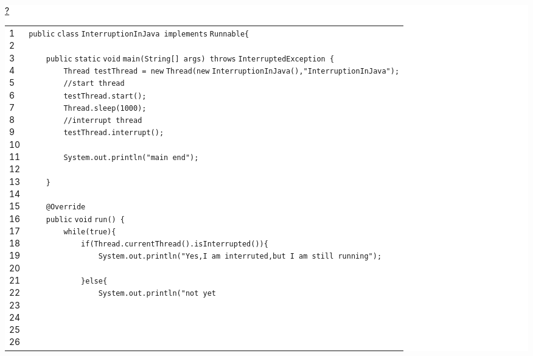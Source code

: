 <div><div id="highlighter_581094" class="syntaxhighlighter  java"><div class="toolbar"><span><a href="#" class="toolbar_item command_help help">?</a></span></div><table border="0" cellpadding="0" cellspacing="0"><tbody><tr><td class="gutter"><div class="line number1 index0 alt2">1</div><div class="line number2 index1 alt1">2</div><div class="line number3 index2 alt2">3</div><div class="line number4 index3 alt1">4</div><div class="line number5 index4 alt2">5</div><div class="line number6 index5 alt1">6</div><div class="line number7 index6 alt2">7</div><div class="line number8 index7 alt1">8</div><div class="line number9 index8 alt2">9</div><div class="line number10 index9 alt1">10</div><div class="line number11 index10 alt2">11</div><div class="line number12 index11 alt1">12</div><div class="line number13 index12 alt2">13</div><div class="line number14 index13 alt1">14</div><div class="line number15 index14 alt2">15</div><div class="line number16 index15 alt1">16</div><div class="line number17 index16 alt2">17</div><div class="line number18 index17 alt1">18</div><div class="line number19 index18 alt2">19</div><div class="line number20 index19 alt1">20</div><div class="line number21 index20 alt2">21</div><div class="line number22 index21 alt1">22</div><div class="line number23 index22 alt2">23</div><div class="line number24 index23 alt1">24</div><div class="line number25 index24 alt2">25</div><div class="line number26 index25 alt1">26</div></td><td class="code"><div class="container"><div class="line number1 index0 alt2"><code class="java keyword">public</code> <code class="java keyword">class</code> <code class="java plain">InterruptionInJava </code><code class="java keyword">implements</code> <code class="java plain">Runnable{</code></div><div class="line number2 index1 alt1">&nbsp;</div><div class="line number3 index2 alt2"><code class="java spaces">&nbsp;&nbsp;&nbsp;&nbsp;</code><code class="java keyword">public</code> <code class="java keyword">static</code> <code class="java keyword">void</code> <code class="java plain">main(String[] args) </code><code class="java keyword">throws</code> <code class="java plain">InterruptedException {</code></div><div class="line number4 index3 alt1"><code class="java spaces">&nbsp;&nbsp;&nbsp;&nbsp;&nbsp;&nbsp;&nbsp;&nbsp;</code><code class="java plain">Thread testThread = </code><code class="java keyword">new</code> <code class="java plain">Thread(</code><code class="java keyword">new</code> <code class="java plain">InterruptionInJava(),</code><code class="java string">"InterruptionInJava"</code><code class="java plain">);</code></div><div class="line number5 index4 alt2"><code class="java spaces">&nbsp;&nbsp;&nbsp;&nbsp;&nbsp;&nbsp;&nbsp;&nbsp;</code><code class="java comments">//start thread</code></div><div class="line number6 index5 alt1"><code class="java spaces">&nbsp;&nbsp;&nbsp;&nbsp;&nbsp;&nbsp;&nbsp;&nbsp;</code><code class="java plain">testThread.start();</code></div><div class="line number7 index6 alt2"><code class="java spaces">&nbsp;&nbsp;&nbsp;&nbsp;&nbsp;&nbsp;&nbsp;&nbsp;</code><code class="java plain">Thread.sleep(</code><code class="java value">1000</code><code class="java plain">);</code></div><div class="line number8 index7 alt1"><code class="java spaces">&nbsp;&nbsp;&nbsp;&nbsp;&nbsp;&nbsp;&nbsp;&nbsp;</code><code class="java comments">//interrupt thread</code></div><div class="line number9 index8 alt2"><code class="java spaces">&nbsp;&nbsp;&nbsp;&nbsp;&nbsp;&nbsp;&nbsp;&nbsp;</code><code class="java plain">testThread.interrupt();</code></div><div class="line number10 index9 alt1">&nbsp;</div><div class="line number11 index10 alt2"><code class="java spaces">&nbsp;&nbsp;&nbsp;&nbsp;&nbsp;&nbsp;&nbsp;&nbsp;</code><code class="java plain">System.out.println(</code><code class="java string">"main end"</code><code class="java plain">);</code></div><div class="line number12 index11 alt1">&nbsp;</div><div class="line number13 index12 alt2"><code class="java spaces">&nbsp;&nbsp;&nbsp;&nbsp;</code><code class="java plain">}</code></div><div class="line number14 index13 alt1">&nbsp;</div><div class="line number15 index14 alt2"><code class="java spaces">&nbsp;&nbsp;&nbsp;&nbsp;</code><code class="java color1">@Override</code></div><div class="line number16 index15 alt1"><code class="java spaces">&nbsp;&nbsp;&nbsp;&nbsp;</code><code class="java keyword">public</code> <code class="java keyword">void</code> <code class="java plain">run() {</code></div><div class="line number17 index16 alt2"><code class="java spaces">&nbsp;&nbsp;&nbsp;&nbsp;&nbsp;&nbsp;&nbsp;&nbsp;</code><code class="java keyword">while</code><code class="java plain">(</code><code class="java keyword">true</code><code class="java plain">){</code></div><div class="line number18 index17 alt1"><code class="java spaces">&nbsp;&nbsp;&nbsp;&nbsp;&nbsp;&nbsp;&nbsp;&nbsp;&nbsp;&nbsp;&nbsp;&nbsp;</code><code class="java keyword">if</code><code class="java plain">(Thread.currentThread().isInterrupted()){</code></div><div class="line number19 index18 alt2"><code class="java spaces">&nbsp;&nbsp;&nbsp;&nbsp;&nbsp;&nbsp;&nbsp;&nbsp;&nbsp;&nbsp;&nbsp;&nbsp;&nbsp;&nbsp;&nbsp;&nbsp;</code><code class="java plain">System.out.println(</code><code class="java string">"Yes,I am interruted,but I am still running"</code><code class="java plain">);</code></div><div class="line number20 index19 alt1">&nbsp;</div><div class="line number21 index20 alt2"><code class="java spaces">&nbsp;&nbsp;&nbsp;&nbsp;&nbsp;&nbsp;&nbsp;&nbsp;&nbsp;&nbsp;&nbsp;&nbsp;</code><code class="java plain">}</code><code class="java keyword">else</code><code class="java plain">{</code></div><div class="line number22 index21 alt1"><code class="java spaces">&nbsp;&nbsp;&nbsp;&nbsp;&nbsp;&nbsp;&nbsp;&nbsp;&nbsp;&nbsp;&nbsp;&nbsp;&nbsp;&nbsp;&nbsp;&nbsp;</code><code class="java plain">System.out.println(</code><code class="java string">"not yet